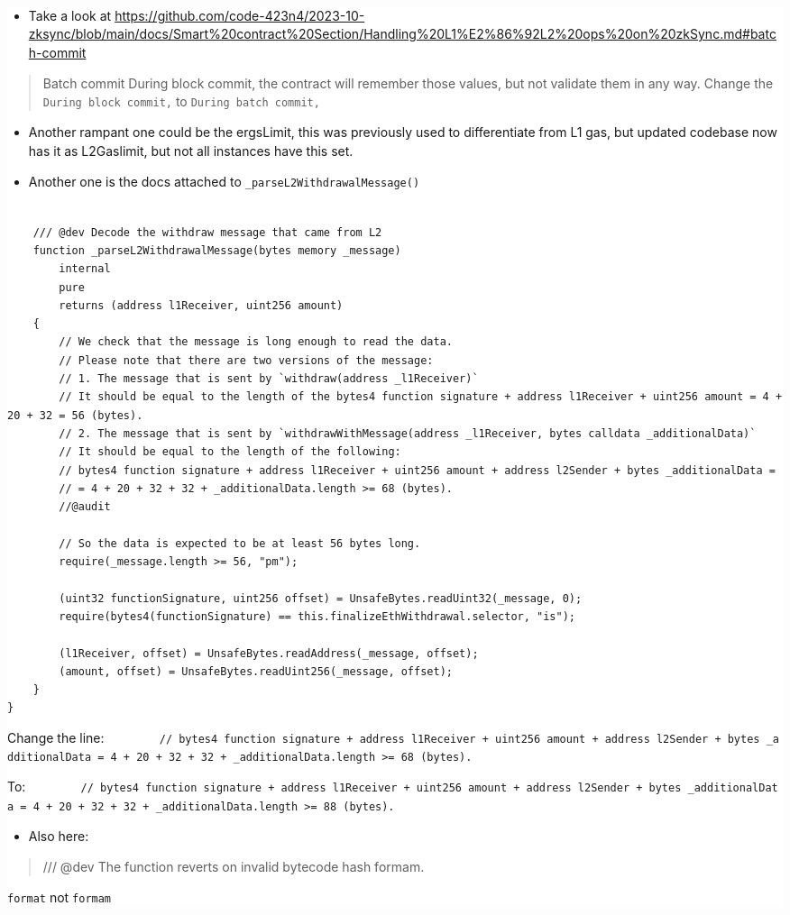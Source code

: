 - Take a look at https://github.com/code-423n4/2023-10-zksync/blob/main/docs/Smart%20contract%20Section/Handling%20L1%E2%86%92L2%20ops%20on%20zkSync.md#batch-commit

> Batch commit
> During block commit, the contract will remember those values, but not validate them in any way.
> Change the `During block commit,` to `During batch commit,`

- Another rampant one could be the ergsLimit, this was previously used to differentiate from L1 gas, but updated codebase now has it as L2Gaslimit, but not all instances have this set.

- Another one is the docs attached to `_parseL2WithdrawalMessage()`

```solidity

    /// @dev Decode the withdraw message that came from L2
    function _parseL2WithdrawalMessage(bytes memory _message)
        internal
        pure
        returns (address l1Receiver, uint256 amount)
    {
        // We check that the message is long enough to read the data.
        // Please note that there are two versions of the message:
        // 1. The message that is sent by `withdraw(address _l1Receiver)`
        // It should be equal to the length of the bytes4 function signature + address l1Receiver + uint256 amount = 4 + 20 + 32 = 56 (bytes).
        // 2. The message that is sent by `withdrawWithMessage(address _l1Receiver, bytes calldata _additionalData)`
        // It should be equal to the length of the following:
        // bytes4 function signature + address l1Receiver + uint256 amount + address l2Sender + bytes _additionalData =
        // = 4 + 20 + 32 + 32 + _additionalData.length >= 68 (bytes).
        //@audit

        // So the data is expected to be at least 56 bytes long.
        require(_message.length >= 56, "pm");

        (uint32 functionSignature, uint256 offset) = UnsafeBytes.readUint32(_message, 0);
        require(bytes4(functionSignature) == this.finalizeEthWithdrawal.selector, "is");

        (l1Receiver, offset) = UnsafeBytes.readAddress(_message, offset);
        (amount, offset) = UnsafeBytes.readUint256(_message, offset);
    }
}
```

Change the line: `        // bytes4 function signature + address l1Receiver + uint256 amount + address l2Sender + bytes _additionalData = 4 + 20 + 32 + 32 + _additionalData.length >= 68 (bytes).`

To: `        // bytes4 function signature + address l1Receiver + uint256 amount + address l2Sender + bytes _additionalData = 4 + 20 + 32 + 32 + _additionalData.length >= 88 (bytes).`

- Also here:

> /// @dev The function reverts on invalid bytecode hash formam.

`format` not `formam`
